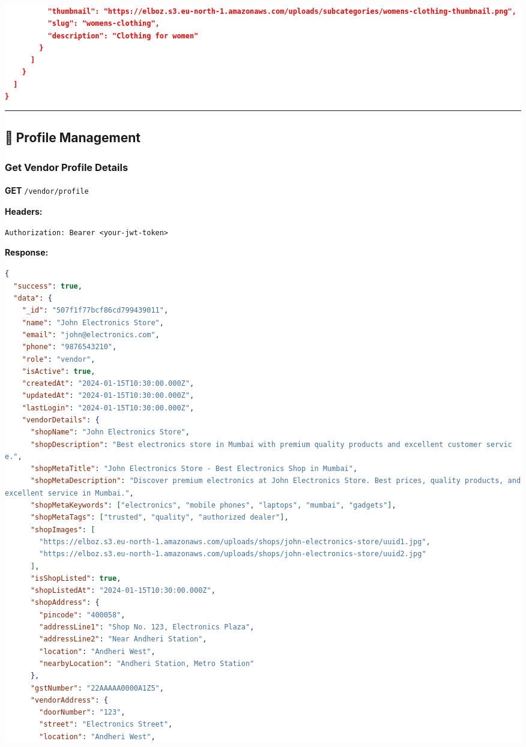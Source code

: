 ```json
          "thumbnail": "https://elboz.s3.eu-north-1.amazonaws.com/uploads/subcategories/womens-clothing-thumbnail.png",
          "slug": "womens-clothing",
          "description": "Clothing for women"
        }
      ]
    }
  ]
}
```

---

## 👤 Profile Management

### Get Vendor Profile Details
**GET** `/vendor/profile`

**Headers:**
```
Authorization: Bearer <your-jwt-token>
```

**Response:**
```json
{
  "success": true,
  "data": {
    "_id": "507f1f77bcf86cd799439011",
    "name": "John Electronics Store",
    "email": "john@electronics.com",
    "phone": "9876543210",
    "role": "vendor",
    "isActive": true,
    "createdAt": "2024-01-15T10:30:00.000Z",
    "updatedAt": "2024-01-15T10:30:00.000Z",
    "lastLogin": "2024-01-15T10:30:00.000Z",
    "vendorDetails": {
      "shopName": "John Electronics Store",
      "shopDescription": "Best electronics store in Mumbai with premium quality products and excellent customer service.",
      "shopMetaTitle": "John Electronics Store - Best Electronics Shop in Mumbai",
      "shopMetaDescription": "Discover premium electronics at John Electronics Store. Best prices, quality products, and excellent service in Mumbai.",
      "shopMetaKeywords": ["electronics", "mobile phones", "laptops", "mumbai", "gadgets"],
      "shopMetaTags": ["trusted", "quality", "authorized dealer"],
      "shopImages": [
        "https://elboz.s3.eu-north-1.amazonaws.com/uploads/shops/john-electronics-store/uuid1.jpg",
        "https://elboz.s3.eu-north-1.amazonaws.com/uploads/shops/john-electronics-store/uuid2.jpg"
      ],
      "isShopListed": true,
      "shopListedAt": "2024-01-15T10:30:00.000Z",
      "shopAddress": {
        "pincode": "400058",
        "addressLine1": "Shop No. 123, Electronics Plaza",
        "addressLine2": "Near Andheri Station",
        "location": "Andheri West",
        "nearbyLocation": "Andheri Station, Metro Station"
      },
      "gstNumber": "22AAAAA0000A1Z5",
      "vendorAddress": {
        "doorNumber": "123",
        "street": "Electronics Street",
        "location": "Andheri West",
```